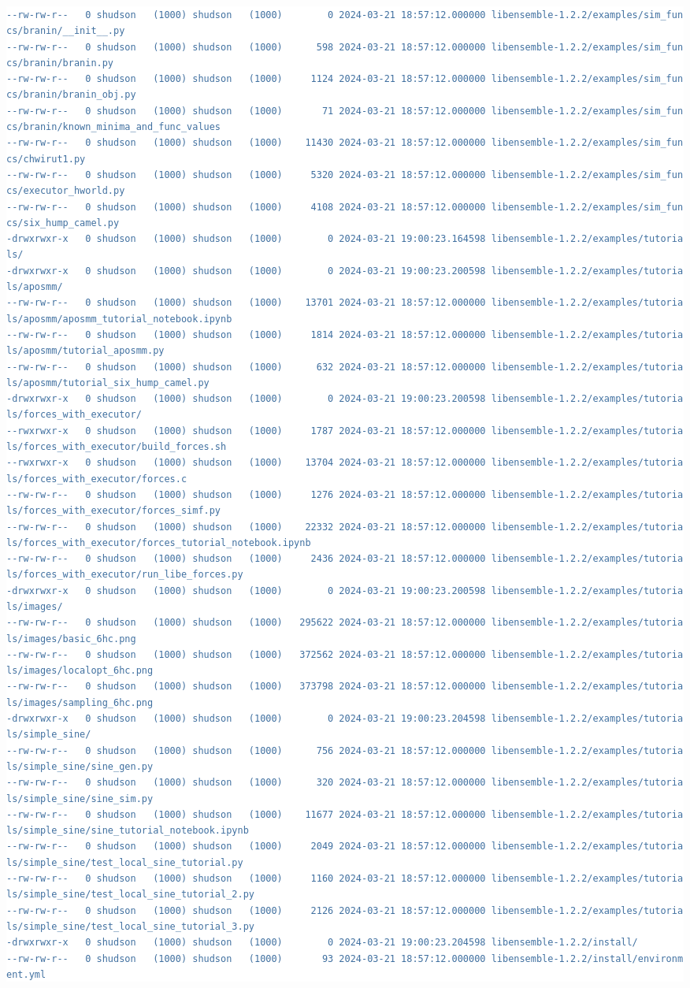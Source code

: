 ```diff
--rw-rw-r--   0 shudson   (1000) shudson   (1000)        0 2024-03-21 18:57:12.000000 libensemble-1.2.2/examples/sim_funcs/branin/__init__.py
--rw-rw-r--   0 shudson   (1000) shudson   (1000)      598 2024-03-21 18:57:12.000000 libensemble-1.2.2/examples/sim_funcs/branin/branin.py
--rw-rw-r--   0 shudson   (1000) shudson   (1000)     1124 2024-03-21 18:57:12.000000 libensemble-1.2.2/examples/sim_funcs/branin/branin_obj.py
--rw-rw-r--   0 shudson   (1000) shudson   (1000)       71 2024-03-21 18:57:12.000000 libensemble-1.2.2/examples/sim_funcs/branin/known_minima_and_func_values
--rw-rw-r--   0 shudson   (1000) shudson   (1000)    11430 2024-03-21 18:57:12.000000 libensemble-1.2.2/examples/sim_funcs/chwirut1.py
--rw-rw-r--   0 shudson   (1000) shudson   (1000)     5320 2024-03-21 18:57:12.000000 libensemble-1.2.2/examples/sim_funcs/executor_hworld.py
--rw-rw-r--   0 shudson   (1000) shudson   (1000)     4108 2024-03-21 18:57:12.000000 libensemble-1.2.2/examples/sim_funcs/six_hump_camel.py
-drwxrwxr-x   0 shudson   (1000) shudson   (1000)        0 2024-03-21 19:00:23.164598 libensemble-1.2.2/examples/tutorials/
-drwxrwxr-x   0 shudson   (1000) shudson   (1000)        0 2024-03-21 19:00:23.200598 libensemble-1.2.2/examples/tutorials/aposmm/
--rw-rw-r--   0 shudson   (1000) shudson   (1000)    13701 2024-03-21 18:57:12.000000 libensemble-1.2.2/examples/tutorials/aposmm/aposmm_tutorial_notebook.ipynb
--rw-rw-r--   0 shudson   (1000) shudson   (1000)     1814 2024-03-21 18:57:12.000000 libensemble-1.2.2/examples/tutorials/aposmm/tutorial_aposmm.py
--rw-rw-r--   0 shudson   (1000) shudson   (1000)      632 2024-03-21 18:57:12.000000 libensemble-1.2.2/examples/tutorials/aposmm/tutorial_six_hump_camel.py
-drwxrwxr-x   0 shudson   (1000) shudson   (1000)        0 2024-03-21 19:00:23.200598 libensemble-1.2.2/examples/tutorials/forces_with_executor/
--rwxrwxr-x   0 shudson   (1000) shudson   (1000)     1787 2024-03-21 18:57:12.000000 libensemble-1.2.2/examples/tutorials/forces_with_executor/build_forces.sh
--rwxrwxr-x   0 shudson   (1000) shudson   (1000)    13704 2024-03-21 18:57:12.000000 libensemble-1.2.2/examples/tutorials/forces_with_executor/forces.c
--rw-rw-r--   0 shudson   (1000) shudson   (1000)     1276 2024-03-21 18:57:12.000000 libensemble-1.2.2/examples/tutorials/forces_with_executor/forces_simf.py
--rw-rw-r--   0 shudson   (1000) shudson   (1000)    22332 2024-03-21 18:57:12.000000 libensemble-1.2.2/examples/tutorials/forces_with_executor/forces_tutorial_notebook.ipynb
--rw-rw-r--   0 shudson   (1000) shudson   (1000)     2436 2024-03-21 18:57:12.000000 libensemble-1.2.2/examples/tutorials/forces_with_executor/run_libe_forces.py
-drwxrwxr-x   0 shudson   (1000) shudson   (1000)        0 2024-03-21 19:00:23.200598 libensemble-1.2.2/examples/tutorials/images/
--rw-rw-r--   0 shudson   (1000) shudson   (1000)   295622 2024-03-21 18:57:12.000000 libensemble-1.2.2/examples/tutorials/images/basic_6hc.png
--rw-rw-r--   0 shudson   (1000) shudson   (1000)   372562 2024-03-21 18:57:12.000000 libensemble-1.2.2/examples/tutorials/images/localopt_6hc.png
--rw-rw-r--   0 shudson   (1000) shudson   (1000)   373798 2024-03-21 18:57:12.000000 libensemble-1.2.2/examples/tutorials/images/sampling_6hc.png
-drwxrwxr-x   0 shudson   (1000) shudson   (1000)        0 2024-03-21 19:00:23.204598 libensemble-1.2.2/examples/tutorials/simple_sine/
--rw-rw-r--   0 shudson   (1000) shudson   (1000)      756 2024-03-21 18:57:12.000000 libensemble-1.2.2/examples/tutorials/simple_sine/sine_gen.py
--rw-rw-r--   0 shudson   (1000) shudson   (1000)      320 2024-03-21 18:57:12.000000 libensemble-1.2.2/examples/tutorials/simple_sine/sine_sim.py
--rw-rw-r--   0 shudson   (1000) shudson   (1000)    11677 2024-03-21 18:57:12.000000 libensemble-1.2.2/examples/tutorials/simple_sine/sine_tutorial_notebook.ipynb
--rw-rw-r--   0 shudson   (1000) shudson   (1000)     2049 2024-03-21 18:57:12.000000 libensemble-1.2.2/examples/tutorials/simple_sine/test_local_sine_tutorial.py
--rw-rw-r--   0 shudson   (1000) shudson   (1000)     1160 2024-03-21 18:57:12.000000 libensemble-1.2.2/examples/tutorials/simple_sine/test_local_sine_tutorial_2.py
--rw-rw-r--   0 shudson   (1000) shudson   (1000)     2126 2024-03-21 18:57:12.000000 libensemble-1.2.2/examples/tutorials/simple_sine/test_local_sine_tutorial_3.py
-drwxrwxr-x   0 shudson   (1000) shudson   (1000)        0 2024-03-21 19:00:23.204598 libensemble-1.2.2/install/
--rw-rw-r--   0 shudson   (1000) shudson   (1000)       93 2024-03-21 18:57:12.000000 libensemble-1.2.2/install/environment.yml
```